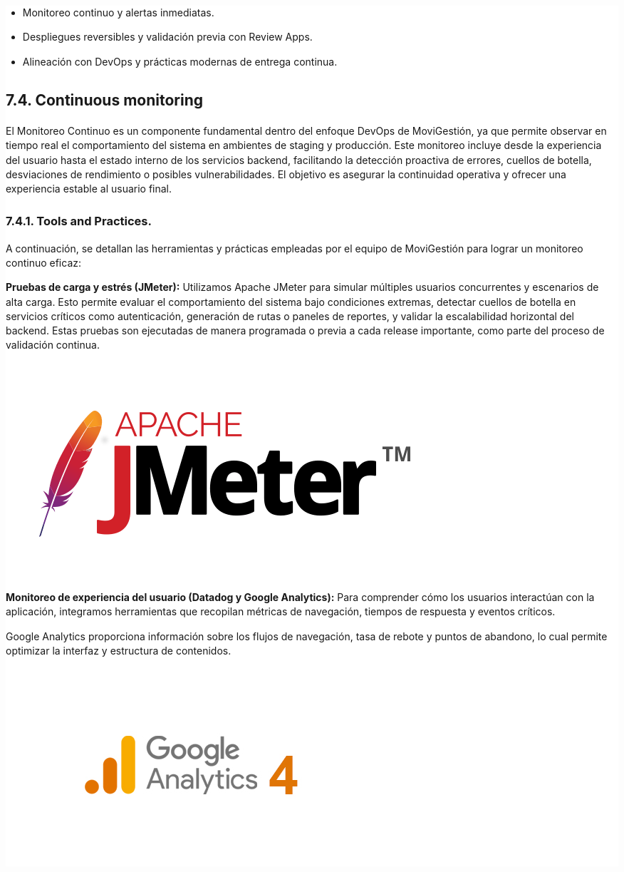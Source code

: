 * Monitoreo continuo y alertas inmediatas.

* Despliegues reversibles y validación previa con Review Apps.

* Alineación con DevOps y prácticas modernas de entrega continua.

## 7.4. Continuous monitoring

El Monitoreo Continuo es un componente fundamental dentro del enfoque DevOps de MoviGestión, ya que permite observar en tiempo real el comportamiento del sistema en ambientes de staging y producción. Este monitoreo incluye desde la experiencia del usuario hasta el estado interno de los servicios backend, facilitando la detección proactiva de errores, cuellos de botella, desviaciones de rendimiento o posibles vulnerabilidades. El objetivo es asegurar la continuidad operativa y ofrecer una experiencia estable al usuario final.

### 7.4.1. Tools and Practices.

A continuación, se detallan las herramientas y prácticas empleadas por el equipo de MoviGestión para lograr un monitoreo continuo eficaz:

**Pruebas de carga y estrés (JMeter):** Utilizamos Apache JMeter para simular múltiples usuarios concurrentes y escenarios de alta carga. Esto permite evaluar el comportamiento del sistema bajo condiciones extremas, detectar cuellos de botella en servicios críticos como autenticación, generación de rutas o paneles de reportes, y validar la escalabilidad horizontal del backend. Estas pruebas son ejecutadas de manera programada o previa a cada release importante, como parte del proceso de validación continua.

![BicasTeam API](../assets/chapter07/jmeter.png)

**Monitoreo de experiencia del usuario (Datadog y Google Analytics):** Para comprender cómo los usuarios interactúan con la aplicación, integramos herramientas que recopilan métricas de navegación, tiempos de respuesta y eventos críticos.

Google Analytics proporciona información sobre los flujos de navegación, tasa de rebote y puntos de abandono, lo cual permite optimizar la interfaz y estructura de contenidos.

![BicasTeam API](../assets/chapter07/GoogleAnalytics.jpg)